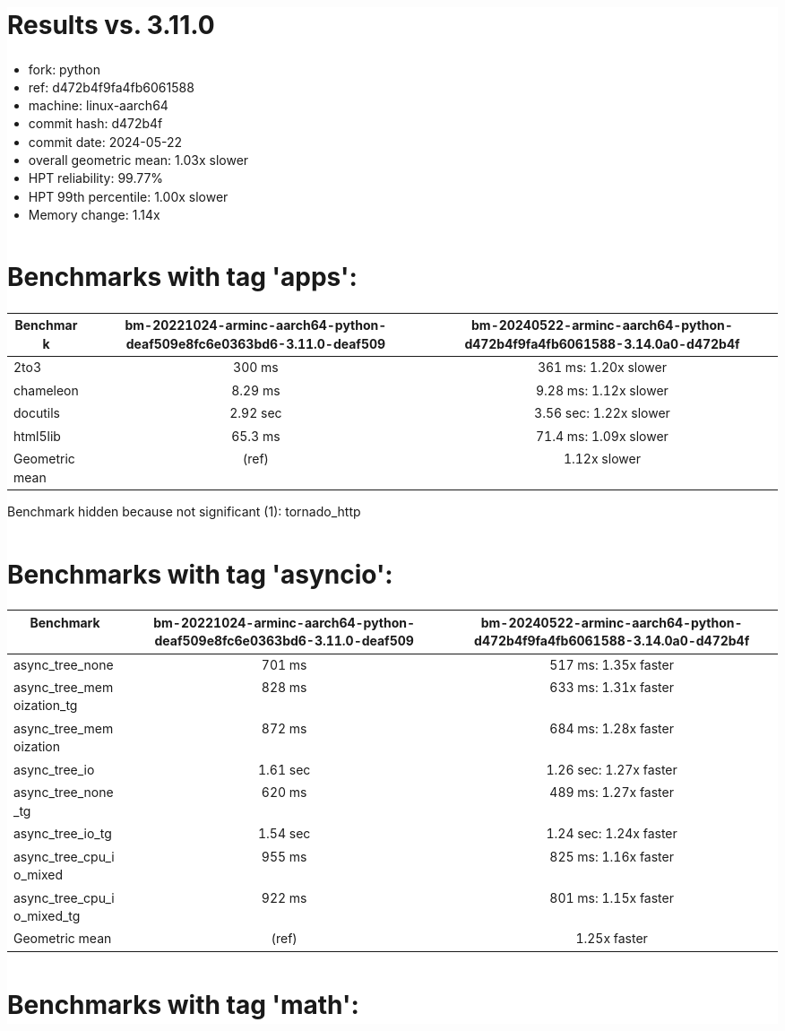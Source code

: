 # Results vs. 3.11.0

- fork: python
- ref: d472b4f9fa4fb6061588
- machine: linux-aarch64
- commit hash: d472b4f
- commit date: 2024-05-22
- overall geometric mean: 1.03x slower
- HPT reliability: 99.77%
- HPT 99th percentile: 1.00x slower
- Memory change: 1.14x

Benchmarks with tag 'apps':
===========================

| Benchmark      | bm-20221024-arminc-aarch64-python-deaf509e8fc6e0363bd6-3.11.0-deaf509 | bm-20240522-arminc-aarch64-python-d472b4f9fa4fb6061588-3.14.0a0-d472b4f |
|----------------|:---------------------------------------------------------------------:|:-----------------------------------------------------------------------:|
| 2to3           | 300 ms                                                                | 361 ms: 1.20x slower                                                    |
| chameleon      | 8.29 ms                                                               | 9.28 ms: 1.12x slower                                                   |
| docutils       | 2.92 sec                                                              | 3.56 sec: 1.22x slower                                                  |
| html5lib       | 65.3 ms                                                               | 71.4 ms: 1.09x slower                                                   |
| Geometric mean | (ref)                                                                 | 1.12x slower                                                            |

Benchmark hidden because not significant (1): tornado_http

Benchmarks with tag 'asyncio':
==============================

| Benchmark                  | bm-20221024-arminc-aarch64-python-deaf509e8fc6e0363bd6-3.11.0-deaf509 | bm-20240522-arminc-aarch64-python-d472b4f9fa4fb6061588-3.14.0a0-d472b4f |
|----------------------------|:---------------------------------------------------------------------:|:-----------------------------------------------------------------------:|
| async_tree_none            | 701 ms                                                                | 517 ms: 1.35x faster                                                    |
| async_tree_memoization_tg  | 828 ms                                                                | 633 ms: 1.31x faster                                                    |
| async_tree_memoization     | 872 ms                                                                | 684 ms: 1.28x faster                                                    |
| async_tree_io              | 1.61 sec                                                              | 1.26 sec: 1.27x faster                                                  |
| async_tree_none_tg         | 620 ms                                                                | 489 ms: 1.27x faster                                                    |
| async_tree_io_tg           | 1.54 sec                                                              | 1.24 sec: 1.24x faster                                                  |
| async_tree_cpu_io_mixed    | 955 ms                                                                | 825 ms: 1.16x faster                                                    |
| async_tree_cpu_io_mixed_tg | 922 ms                                                                | 801 ms: 1.15x faster                                                    |
| Geometric mean             | (ref)                                                                 | 1.25x faster                                                            |

Benchmarks with tag 'math':
===========================

